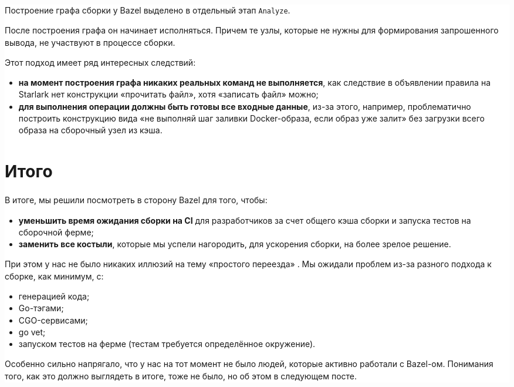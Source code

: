 Построение графа сборки у Bazel выделено в отдельный этап `Analyze`.

После построения графа он начинает исполняться. Причем те узлы, которые не нужны для формирования запрошенного вывода,
не участвуют в процессе сборки.

Этот подход имеет ряд интересных следствий:

- **на момент построения графа никаких реальных команд не выполняется**, как следствие в объявлении правила на Starlark
  нет конструкции «прочитать файл», хотя «записать файл» можно;
- **для выполнения операции должны быть готовы все входные данные**, из-за этого, например, проблематично построить
  конструкцию вида «не выполняй шаг заливки Docker-образа, если образ уже залит» без загрузки всего образа на сборочный
  узел из кэша.

# Итого

В итоге, мы решили посмотреть в сторону Bazel для того, чтобы:

- **уменьшить время ожидания сборки на CI** для разработчиков за счет общего кэша сборки и запуска тестов на сборочной
  ферме;
- **заменить все костыли**, которые мы успели нагородить, для ускорения сборки, на более зрелое решение.

При этом у нас не было никаких иллюзий на тему «простого переезда» . Мы ожидали проблем из-за разного подхода к сборке,
как минимум, с:

- генерацией кода;
- Go-тэгами;
- CGO-сервисами;
- go vet;
- запуском тестов на ферме (тестам требуется определённое окружение).

Особенно сильно напрягало, что у нас на тот момент не было людей, которые активно работали с Bazel-ом. Понимания того,
как это должно выглядеть в итоге, тоже не было, но об этом в следующем посте.

